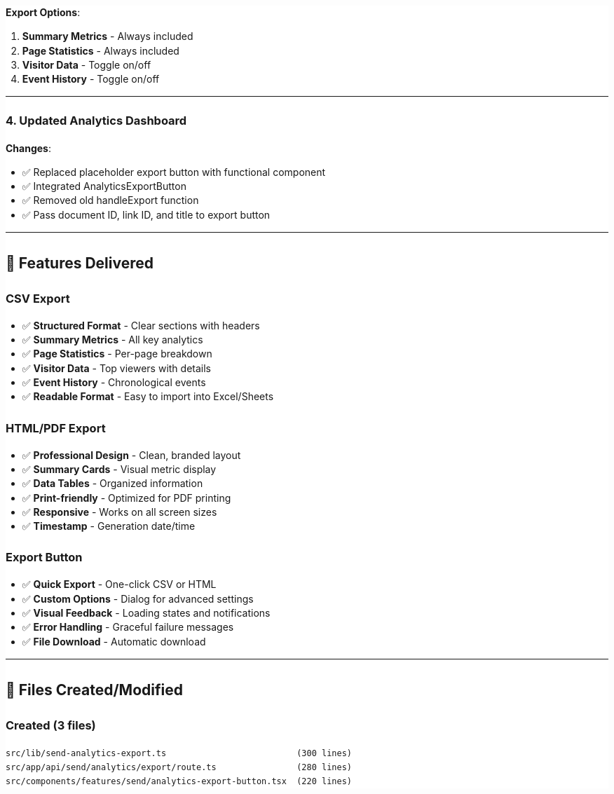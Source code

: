**Export Options**:
1. **Summary Metrics** - Always included
2. **Page Statistics** - Always included
3. **Visitor Data** - Toggle on/off
4. **Event History** - Toggle on/off

---

### 4. Updated Analytics Dashboard
**Changes**:
- ✅ Replaced placeholder export button with functional component
- ✅ Integrated AnalyticsExportButton
- ✅ Removed old handleExport function
- ✅ Pass document ID, link ID, and title to export button

---

## 🎯 Features Delivered

### CSV Export
- ✅ **Structured Format** - Clear sections with headers
- ✅ **Summary Metrics** - All key analytics
- ✅ **Page Statistics** - Per-page breakdown
- ✅ **Visitor Data** - Top viewers with details
- ✅ **Event History** - Chronological events
- ✅ **Readable Format** - Easy to import into Excel/Sheets

### HTML/PDF Export
- ✅ **Professional Design** - Clean, branded layout
- ✅ **Summary Cards** - Visual metric display
- ✅ **Data Tables** - Organized information
- ✅ **Print-friendly** - Optimized for PDF printing
- ✅ **Responsive** - Works on all screen sizes
- ✅ **Timestamp** - Generation date/time

### Export Button
- ✅ **Quick Export** - One-click CSV or HTML
- ✅ **Custom Options** - Dialog for advanced settings
- ✅ **Visual Feedback** - Loading states and notifications
- ✅ **Error Handling** - Graceful failure messages
- ✅ **File Download** - Automatic download

---

## 📁 Files Created/Modified

### Created (3 files)
```
src/lib/send-analytics-export.ts                          (300 lines)
src/app/api/send/analytics/export/route.ts                (280 lines)
src/components/features/send/analytics-export-button.tsx  (220 lines)
```
